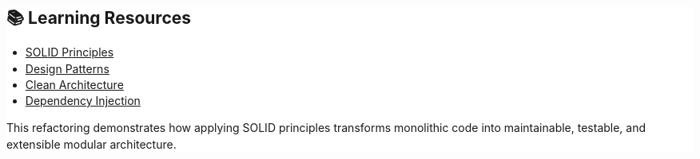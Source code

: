 ## 📚 **Learning Resources**

- [SOLID Principles](https://en.wikipedia.org/wiki/SOLID)
- [Design Patterns](https://refactoring.guru/design-patterns)
- [Clean Architecture](https://blog.cleancoder.com/uncle-bob/2012/08/13/the-clean-architecture.html)
- [Dependency Injection](https://martinfowler.com/articles/injection.html)

This refactoring demonstrates how applying SOLID principles transforms monolithic code into maintainable, testable, and extensible modular architecture.
